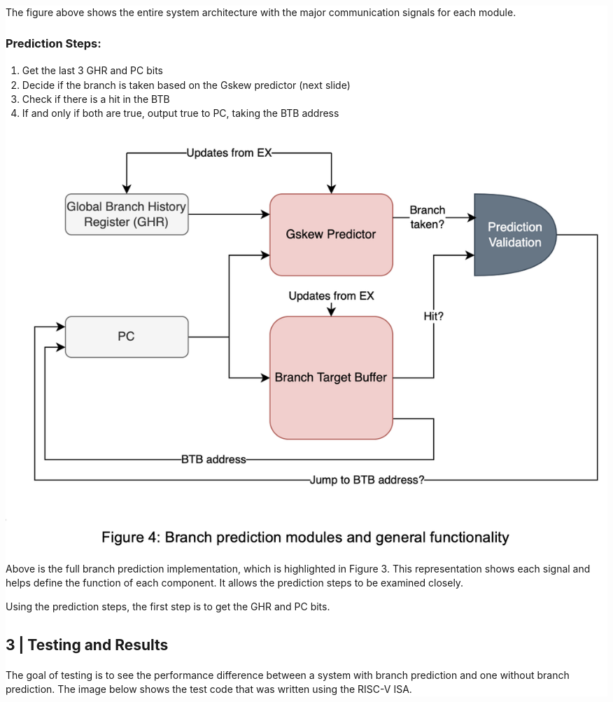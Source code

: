 The figure above shows the entire system architecture with the major communication signals for each module. 

### Prediction Steps:
1. Get the last 3 GHR and PC bits
2. Decide if the branch is taken based on the Gskew predictor (next slide)
3. Check if there is a hit in the BTB
4. If and only if both are true, output true to PC, taking the BTB address

![alt text](imgs/img5.png)

Above is the full branch prediction implementation, which is highlighted in Figure 3. This representation shows each signal and helps define the function of each component. It allows the prediction steps to be examined closely.

Using the prediction steps, the first step is to get the GHR and PC bits. 

## 3 | Testing and Results

The goal of testing is to see the performance difference between a system with branch prediction and one without branch prediction. The image below shows the test code that was written using the RISC-V ISA. 
